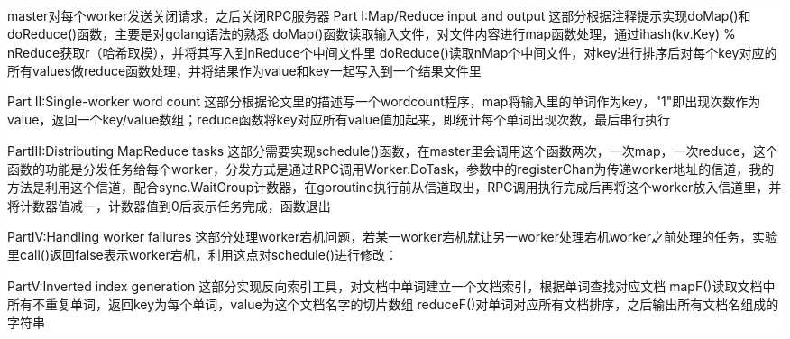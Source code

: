 master对每个worker发送关闭请求，之后关闭RPC服务器
Part Ⅰ:Map/Reduce input and output
这部分根据注释提示实现doMap()和doReduce()函数，主要是对golang语法的熟悉
doMap()函数读取输入文件，对文件内容进行map函数处理，通过ihash(kv.Key) % nReduce获取r（哈希取模），并将其写入到nReduce个中间文件里
doReduce()读取nMap个中间文件，对key进行排序后对每个key对应的所有values做reduce函数处理，并将结果作为value和key一起写入到一个结果文件里

Part Ⅱ:Single-worker word count
这部分根据论文里的描述写一个wordcount程序，map将输入里的单词作为key，"1"即出现次数作为value，返回一个key/value数组；reduce函数将key对应所有value值加起来，即统计每个单词出现次数，最后串行执行


PartⅢ:Distributing MapReduce tasks
这部分需要实现schedule()函数，在master里会调用这个函数两次，一次map，一次reduce，这个函数的功能是分发任务给每个worker，分发方式是通过RPC调用Worker.DoTask，参数中的registerChan为传递worker地址的信道，我的方法是利用这个信道，配合sync.WaitGroup计数器，在goroutine执行前从信道取出，RPC调用执行完成后再将这个worker放入信道里，并将计数器值减一，计数器值到0后表示任务完成，函数退出

PartⅣ:Handling worker failures
这部分处理worker宕机问题，若某一worker宕机就让另一worker处理宕机worker之前处理的任务，实验里call()返回false表示worker宕机，利用这点对schedule()进行修改：

PartⅤ:Inverted index generation
这部分实现反向索引工具，对文档中单词建立一个文档索引，根据单词查找对应文档
mapF()读取文档中所有不重复单词，返回key为每个单词，value为这个文档名字的切片数组
reduceF()对单词对应所有文档排序，之后输出所有文档名组成的字符串
